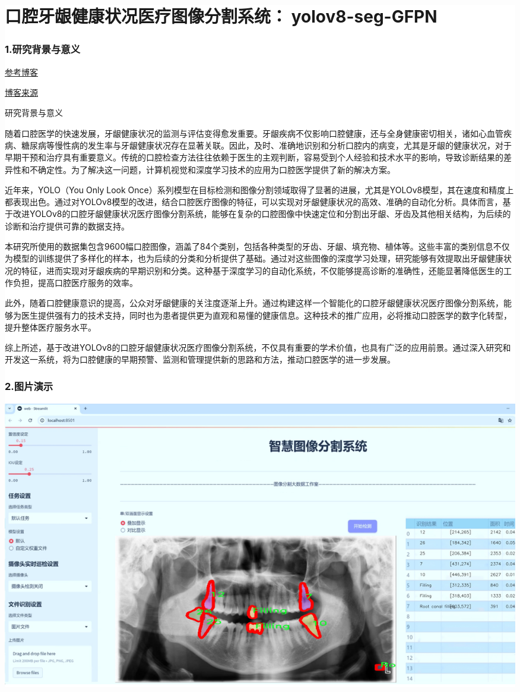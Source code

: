 # 口腔牙龈健康状况医疗图像分割系统： yolov8-seg-GFPN

### 1.研究背景与意义

[参考博客](https://gitee.com/YOLOv8_YOLOv11_Segmentation_Studio/projects)

[博客来源](https://kdocs.cn/l/cszuIiCKVNis)

研究背景与意义

随着口腔医学的快速发展，牙龈健康状况的监测与评估变得愈发重要。牙龈疾病不仅影响口腔健康，还与全身健康密切相关，诸如心血管疾病、糖尿病等慢性病的发生率与牙龈健康状况存在显著关联。因此，及时、准确地识别和分析口腔内的病变，尤其是牙龈的健康状况，对于早期干预和治疗具有重要意义。传统的口腔检查方法往往依赖于医生的主观判断，容易受到个人经验和技术水平的影响，导致诊断结果的差异性和不确定性。为了解决这一问题，计算机视觉和深度学习技术的应用为口腔医学提供了新的解决方案。

近年来，YOLO（You Only Look Once）系列模型在目标检测和图像分割领域取得了显著的进展，尤其是YOLOv8模型，其在速度和精度上都表现出色。通过对YOLOv8模型的改进，结合口腔医疗图像的特征，可以实现对牙龈健康状况的高效、准确的自动化分析。具体而言，基于改进YOLOv8的口腔牙龈健康状况医疗图像分割系统，能够在复杂的口腔图像中快速定位和分割出牙龈、牙齿及其他相关结构，为后续的诊断和治疗提供可靠的数据支持。

本研究所使用的数据集包含9600幅口腔图像，涵盖了84个类别，包括各种类型的牙齿、牙龈、填充物、植体等。这些丰富的类别信息不仅为模型的训练提供了多样化的样本，也为后续的分类和分析提供了基础。通过对这些图像的深度学习处理，研究能够有效提取出牙龈健康状况的特征，进而实现对牙龈疾病的早期识别和分类。这种基于深度学习的自动化系统，不仅能够提高诊断的准确性，还能显著降低医生的工作负担，提高口腔医疗服务的效率。

此外，随着口腔健康意识的提高，公众对牙龈健康的关注度逐渐上升。通过构建这样一个智能化的口腔牙龈健康状况医疗图像分割系统，能够为医生提供强有力的技术支持，同时也为患者提供更为直观和易懂的健康信息。这种技术的推广应用，必将推动口腔医学的数字化转型，提升整体医疗服务水平。

综上所述，基于改进YOLOv8的口腔牙龈健康状况医疗图像分割系统，不仅具有重要的学术价值，也具有广泛的应用前景。通过深入研究和开发这一系统，将为口腔健康的早期预警、监测和管理提供新的思路和方法，推动口腔医学的进一步发展。

### 2.图片演示

![1.png](1.png)
